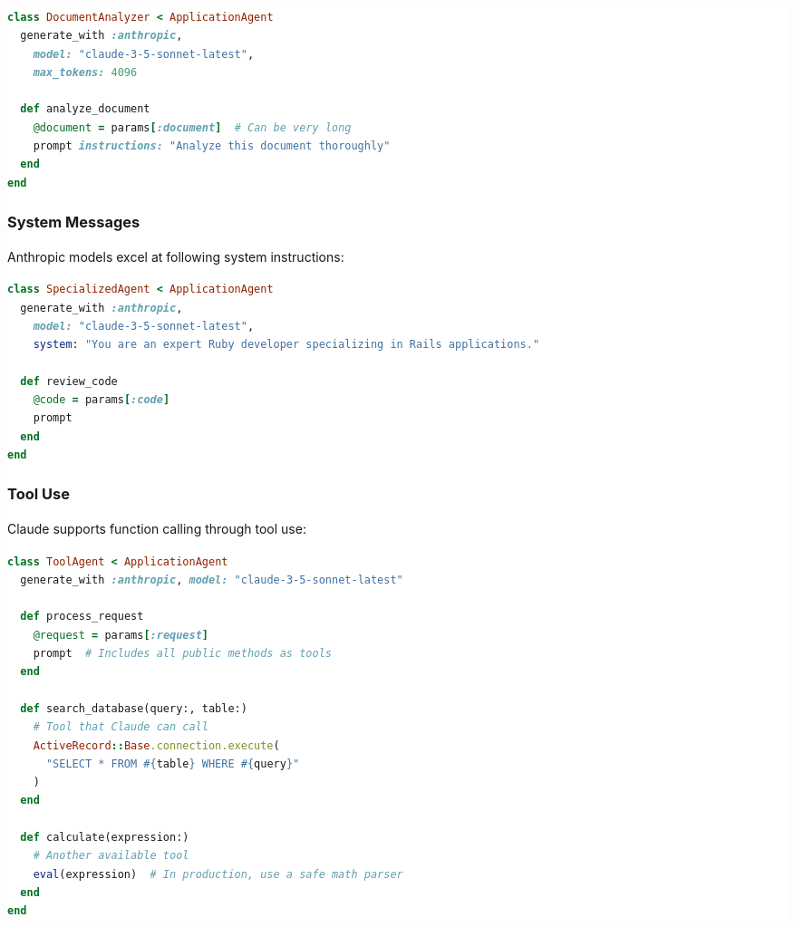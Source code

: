 ```ruby
class DocumentAnalyzer < ApplicationAgent
  generate_with :anthropic, 
    model: "claude-3-5-sonnet-latest",
    max_tokens: 4096
  
  def analyze_document
    @document = params[:document]  # Can be very long
    prompt instructions: "Analyze this document thoroughly"
  end
end
```

### System Messages

Anthropic models excel at following system instructions:

```ruby
class SpecializedAgent < ApplicationAgent
  generate_with :anthropic,
    model: "claude-3-5-sonnet-latest",
    system: "You are an expert Ruby developer specializing in Rails applications."
  
  def review_code
    @code = params[:code]
    prompt
  end
end
```

### Tool Use

Claude supports function calling through tool use:

```ruby
class ToolAgent < ApplicationAgent
  generate_with :anthropic, model: "claude-3-5-sonnet-latest"
  
  def process_request
    @request = params[:request]
    prompt  # Includes all public methods as tools
  end
  
  def search_database(query:, table:)
    # Tool that Claude can call
    ActiveRecord::Base.connection.execute(
      "SELECT * FROM #{table} WHERE #{query}"
    )
  end
  
  def calculate(expression:)
    # Another available tool
    eval(expression)  # In production, use a safe math parser
  end
end
```
